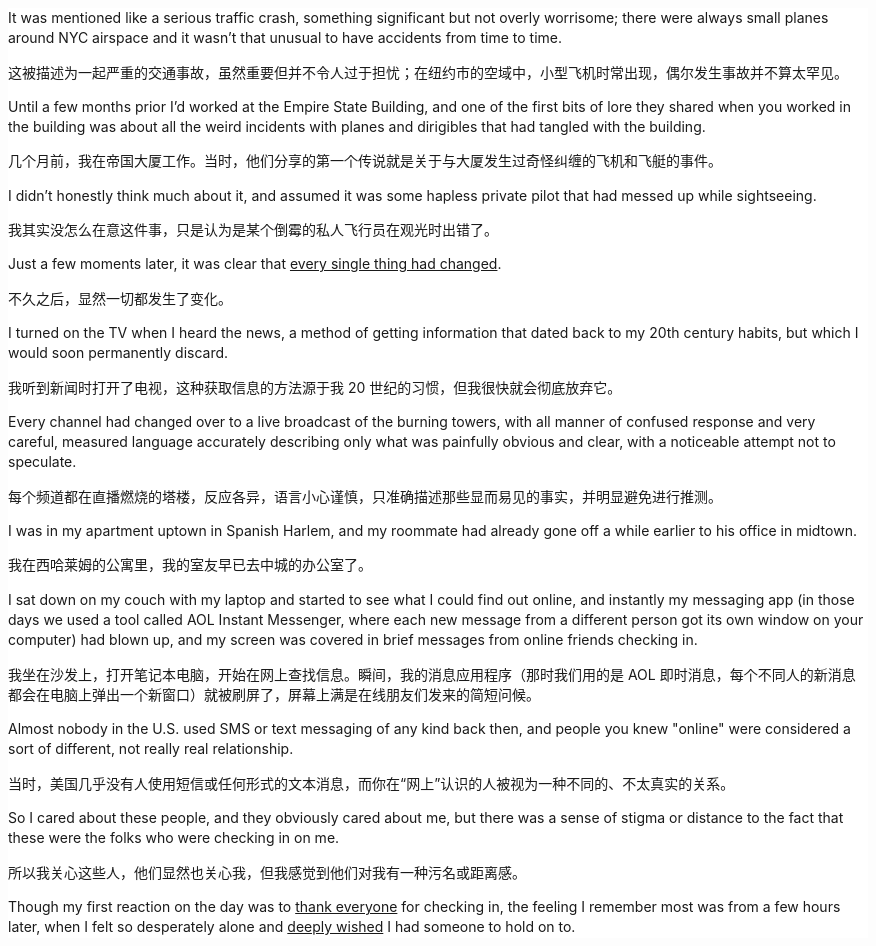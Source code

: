 It was mentioned like a serious traffic crash, something significant but not overly worrisome; there were always small planes around NYC airspace and it wasn’t that unusual to have accidents from time to time.  

这被描述为一起严重的交通事故，虽然重要但并不令人过于担忧；在纽约市的空域中，小型飞机时常出现，偶尔发生事故并不算太罕见。  

Until a few months prior I’d worked at the Empire State Building, and one of the first bits of lore they shared when you worked in the building was about all the weird incidents with planes and dirigibles that had tangled with the building.  

几个月前，我在帝国大厦工作。当时，他们分享的第一个传说就是关于与大厦发生过奇怪纠缠的飞机和飞艇的事件。  

I didn’t honestly think much about it, and assumed it was some hapless private pilot that had messed up while sightseeing.  

我其实没怎么在意这件事，只是认为是某个倒霉的私人飞行员在观光时出错了。

Just a few moments later, it was clear that [every single thing had changed](https://www.anildash.com/2001/09/12/everythings_cha/).  

不久之后，显然一切都发生了变化。

I turned on the TV when I heard the news, a method of getting information that dated back to my 20th century habits, but which I would soon permanently discard.  

我听到新闻时打开了电视，这种获取信息的方法源于我 20 世纪的习惯，但我很快就会彻底放弃它。  

Every channel had changed over to a live broadcast of the burning towers, with all manner of confused response and very careful, measured language accurately describing only what was painfully obvious and clear, with a noticeable attempt not to speculate.  

每个频道都在直播燃烧的塔楼，反应各异，语言小心谨慎，只准确描述那些显而易见的事实，并明显避免进行推测。  

I was in my apartment uptown in Spanish Harlem, and my roommate had already gone off a while earlier to his office in midtown.  

我在西哈莱姆的公寓里，我的室友早已去中城的办公室了。

I sat down on my couch with my laptop and started to see what I could find out online, and instantly my messaging app (in those days we used a tool called AOL Instant Messenger, where each new message from a different person got its own window on your computer) had blown up, and my screen was covered in brief messages from online friends checking in.  

我坐在沙发上，打开笔记本电脑，开始在网上查找信息。瞬间，我的消息应用程序（那时我们用的是 AOL 即时消息，每个不同人的新消息都会在电脑上弹出一个新窗口）就被刷屏了，屏幕上满是在线朋友们发来的简短问候。  

Almost nobody in the U.S. used SMS or text messaging of any kind back then, and people you knew "online" were considered a sort of different, not really real relationship.  

当时，美国几乎没有人使用短信或任何形式的文本消息，而你在“网上”认识的人被视为一种不同的、不太真实的关系。  

So I cared about these people, and they obviously cared about me, but there was a sense of stigma or distance to the fact that these were the folks who were checking in on me.  

所以我关心这些人，他们显然也关心我，但我感觉到他们对我有一种污名或距离感。  

Though my first reaction on the day was to [thank everyone](https://www.anildash.com/2001/09/11/thank_you/) for checking in, the feeling I remember most was from a few hours later, when I felt so desperately alone and [deeply wished](https://www.anildash.com/2001/09/12/i_wish/) I had someone to hold on to.  
